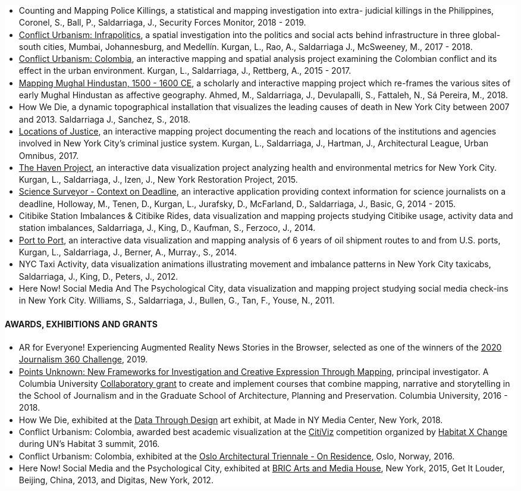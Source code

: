 * Counting and Mapping Police Killings, a statistical and mapping investigation into extra- judicial killings in the Philippines, Coronel, S., Ball, P., Saldarriaga, J., Security Forces Monitor, 2018 - 2019.
* [Conflict Urbanism: Infrapolitics](http://c4sr.columbia.edu/infrapolitics-seminar), a spatial investigation into the politics and social acts behind infrastructure in three global-south cities, Mumbai, Johannesburg, and Medellín. Kurgan, L., Rao, A., Saldarriaga J., McSweeney, M., 2017 - 2018.
* [Conflict Urbanism: Colombia](https://conflicturbanismcolombia.com/), an interactive mapping and spatial analysis project examining the Colombian conflict and its effect in the urban environment. Kurgan, L., Saldarriaga, J., Rettberg, A., 2015 - 2017.
* [Mapping Mughal Hindustan, 1500 - 1600 CE](http://xpmethod.plaintext.in/embodied-space-lab/mapping-mughal-hindustan.html), a scholarly and interactive mapping project which re-frames the various sites of early Mughal Hindustan as affective geography. Ahmed, M., Saldarriaga, J., Devulapalli, S., Fattaleh, N., Sá Pereira, M., 2018.
* How We Die, a dynamic topographical installation that visualizes the leading causes of death in New York City between 2007 and 2013. Saldarriaga J., Sanchez, S., 2018.
* [Locations of Justice](https://urbanomnibus.net/2017/11/map-location-justice/), an interactive mapping project documenting the reach and locations of the institutions and agencies involved in New York City’s criminal justice system. Kurgan, L., Saldarriaga, J., Hartman, J., Architectural League, Urban Omnibus, 2017.
* [The Haven Project](http://spatialinformationdesignlab.org/project_sites/the-haven-project/), an interactive data visualization project analyzing health and environmental metrics for New York City. Kurgan, L., Saldarriaga, J., Izen, J., New York Restoration Project, 2015.
* [Science Surveyor - Context on Deadline](https://science-surveyor.github.io/), an interactive application providing context information for science journalists on a deadline, Holloway, M., Tenen, D., Kurgan, L., Jurafsky, D., McFarland, D., Saldarriaga, J., Basic, G, 2014 - 2015.
* Citibike Station Imbalances & Citibike Rides, data visualization and mapping projects studying Citibike usage, activity data and station imbalances, Saldarriaga, J., King, D., Kaufman, S., Ferzoco, J., 2014.
* [Port to Port](http://spatialinformationdesignlab.org/project_sites/port_to_port/), an interactive data visualization and mapping analysis of 6 years of oil shipment routes to and from U.S. ports, Kurgan, L., Saldarriaga, J., Berner, A., Murray., S., 2014.
* NYC Taxi Activity, data visualization animations illustrating movement and imbalance patterns in New York City taxicabs, Saldarriaga, J., King, D., Peters, J., 2012.
* Here Now! Social Media And The Psychological City, data visualization and mapping project studying social media check-ins in New York City. Williams, S., Saldarriaga, J., Bullen, G., Tan, F., Youse, N., 2011.

#### AWARDS, EXHIBITIONS AND GRANTS

* AR for Everyone! Experiencing Augmented Reality News Stories in the Browser, selected as one of the winners of the [2020 Journalism 360 Challenge](https://journalists.org/programs/journalism-360/challenge/2020-winners/), 2019.
* [Points Unknown: New Frameworks for Investigation and Creative Expression Through Mapping](https://pointsunknown.nyc/), principal investigator. A Columbia University [Collaboratory grant](https://entrepreneurship.columbia.edu/collaboratory/points-unknown-new-frameworks-investigation-creative-expression-mapping-collaboration-j-school-gsapp/) to create and implement courses that combine mapping, narrative and storytelling in the School of Journalism and in the Graduate School of Architecture, Planning and Preservation. Columbia University, 2016 - 2018.
* How We Die, exhibited at the [Data Through Design](http://2018.datathroughdesign.com/event.html) art exhibit, at Made in NY Media Center, New York, 2018.
* Conflict Urbanism: Colombia, awarded best academic visualization at the [CitiViz](http://cityvis.io/) competition organized by [Habitat X Change](https://t.co/lRv2fgnUDO) during UN’s Habitat 3 summit, 2016.
* Conflict Urbanism: Colombia, exhibited at the [Oslo Architectural Triennale - On Residence](http://oslotriennale.no/en/events/exhibition-on-residence), Oslo, Norway, 2016.
* Here Now! Social Media and the Psychological City, exhibited at [BRIC Arts and Media House](https://www.bricartsmedia.org/art-exhibitions/mapping-brooklyn), New York, 2015, Get It Louder, Beijing, China, 2013, and Digitas, New York, 2012.
